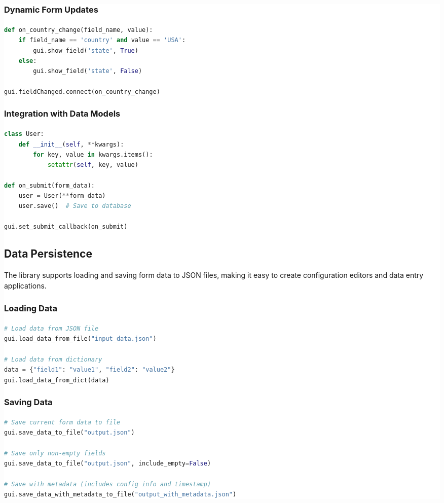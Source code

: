 ### Dynamic Form Updates

```python
def on_country_change(field_name, value):
    if field_name == 'country' and value == 'USA':
        gui.show_field('state', True)
    else:
        gui.show_field('state', False)

gui.fieldChanged.connect(on_country_change)
```

### Integration with Data Models

```python
class User:
    def __init__(self, **kwargs):
        for key, value in kwargs.items():
            setattr(self, key, value)

def on_submit(form_data):
    user = User(**form_data)
    user.save()  # Save to database

gui.set_submit_callback(on_submit)
```

## Data Persistence

The library supports loading and saving form data to JSON files, making it easy to create configuration editors and data entry applications.

### Loading Data

```python
# Load data from JSON file
gui.load_data_from_file("input_data.json")

# Load data from dictionary
data = {"field1": "value1", "field2": "value2"}
gui.load_data_from_dict(data)
```

### Saving Data

```python
# Save current form data to file
gui.save_data_to_file("output.json")

# Save only non-empty fields
gui.save_data_to_file("output.json", include_empty=False)

# Save with metadata (includes config info and timestamp)
gui.save_data_with_metadata_to_file("output_with_metadata.json")
```
